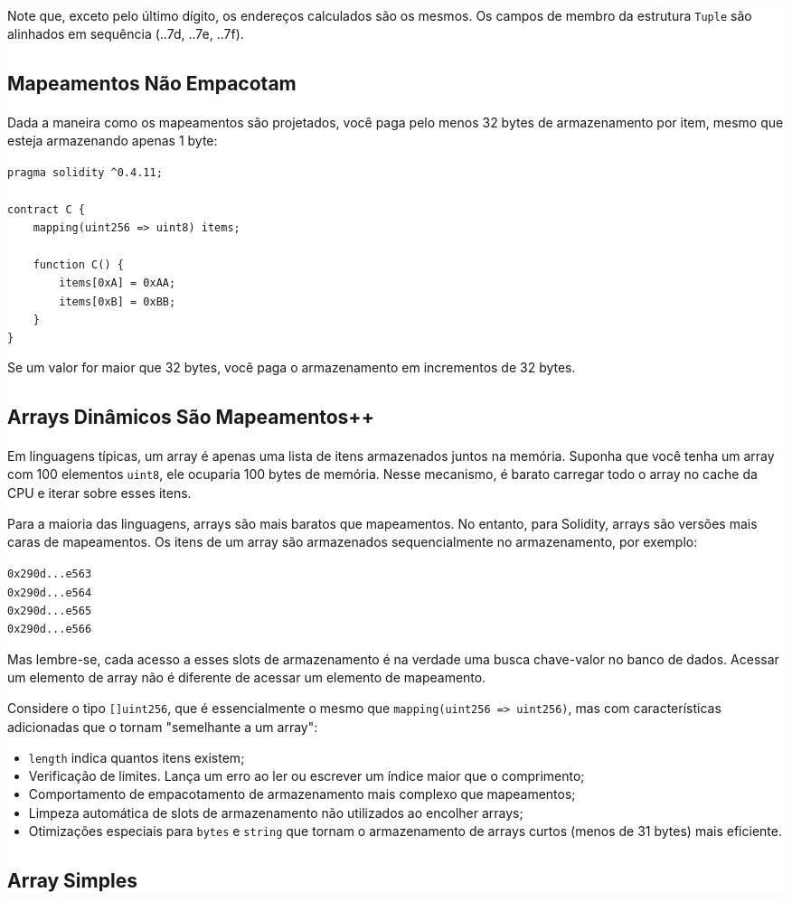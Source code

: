 Note que, exceto pelo último dígito, os endereços calculados são os mesmos. Os campos de membro da estrutura `Tuple` são alinhados em sequência (..7d, ..7e, ..7f).

## Mapeamentos Não Empacotam

Dada a maneira como os mapeamentos são projetados, você paga pelo menos 32 bytes de armazenamento por item, mesmo que esteja armazenando apenas 1 byte:

```solidity
pragma solidity ^0.4.11;

contract C {
	mapping(uint256 => uint8) items;

	function C() {
		items[0xA] = 0xAA;
		items[0xB] = 0xBB;
	}
}
```

Se um valor for maior que 32 bytes, você paga o armazenamento em incrementos de 32 bytes.

## Arrays Dinâmicos São Mapeamentos++

Em linguagens típicas, um array é apenas uma lista de itens armazenados juntos na memória. Suponha que você tenha um array com 100 elementos `uint8`, ele ocuparia 100 bytes de memória. Nesse mecanismo, é barato carregar todo o array no cache da CPU e iterar sobre esses itens.

Para a maioria das linguagens, arrays são mais baratos que mapeamentos. No entanto, para Solidity, arrays são versões mais caras de mapeamentos. Os itens de um array são armazenados sequencialmente no armazenamento, por exemplo:

```shell
0x290d...e563
0x290d...e564
0x290d...e565
0x290d...e566
```

Mas lembre-se, cada acesso a esses slots de armazenamento é na verdade uma busca chave-valor no banco de dados. Acessar um elemento de array não é diferente de acessar um elemento de mapeamento.

Considere o tipo `[]uint256`, que é essencialmente o mesmo que `mapping(uint256 => uint256)`, mas com características adicionadas que o tornam "semelhante a um array":

* `length` indica quantos itens existem;
* Verificação de limites. Lança um erro ao ler ou escrever um índice maior que o comprimento;
* Comportamento de empacotamento de armazenamento mais complexo que mapeamentos;
* Limpeza automática de slots de armazenamento não utilizados ao encolher arrays;
* Otimizações especiais para `bytes` e `string` que tornam o armazenamento de arrays curtos (menos de 31 bytes) mais eficiente.

## Array Simples
